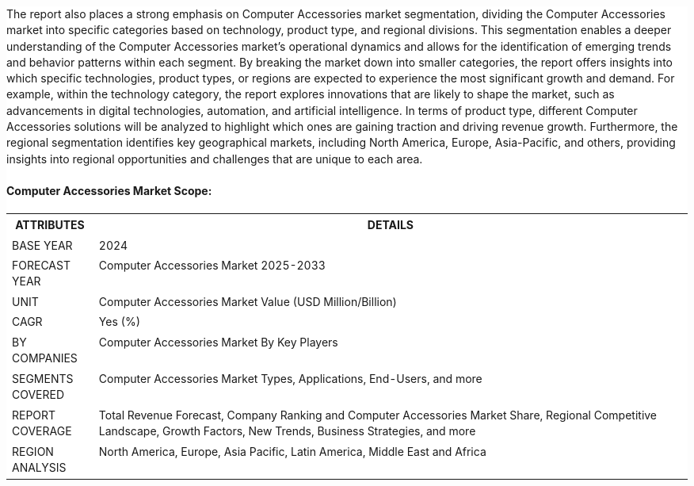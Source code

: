 The report also places a strong emphasis on Computer Accessories market segmentation, dividing the Computer Accessories market into specific categories based on technology, product type, and regional divisions. This segmentation enables a deeper understanding of the Computer Accessories market’s operational dynamics and allows for the identification of emerging trends and behavior patterns within each segment. By breaking the market down into smaller categories, the report offers insights into which specific technologies, product types, or regions are expected to experience the most significant growth and demand. For example, within the technology category, the report explores innovations that are likely to shape the market, such as advancements in digital technologies, automation, and artificial intelligence. In terms of product type, different Computer Accessories solutions will be analyzed to highlight which ones are gaining traction and driving revenue growth. Furthermore, the regional segmentation identifies key geographical markets, including North America, Europe, Asia-Pacific, and others, providing insights into regional opportunities and challenges that are unique to each area.

<h4>Computer Accessories Market Scope:</h4>
<table>
<tr>
<th>ATTRIBUTES</th>
<th>DETAILS</th>
</tr>
<tr>
<td>BASE YEAR</td>
<td>2024</td>
</tr>
<tr>
<td>FORECAST YEAR</td>
<td>Computer Accessories Market 2025-2033</td>
</tr>
<tr>
<td>UNIT</td>
<td>Computer Accessories Market Value (USD Million/Billion)</td>
<tr>
<td>CAGR</td>
<td>Yes (%)</td>
</tr>
</tr>
<tr>
<td>BY COMPANIES</td>
<td>Computer Accessories Market By Key Players</td>
</tr>
<tr>
<td>SEGMENTS COVERED</td>
<td>Computer Accessories Market Types, Applications, End-Users, and more</td>
</tr>
<tr>
<td>REPORT COVERAGE</td>
<td>Total Revenue Forecast, Company Ranking and Computer Accessories Market Share, Regional Competitive Landscape, Growth Factors, New Trends, Business Strategies, and more</td>
</tr>
<tr>
<td>REGION ANALYSIS</td>
<td>North America, Europe, Asia Pacific, Latin America, Middle East and Africa</td>
</tr>
</table>
